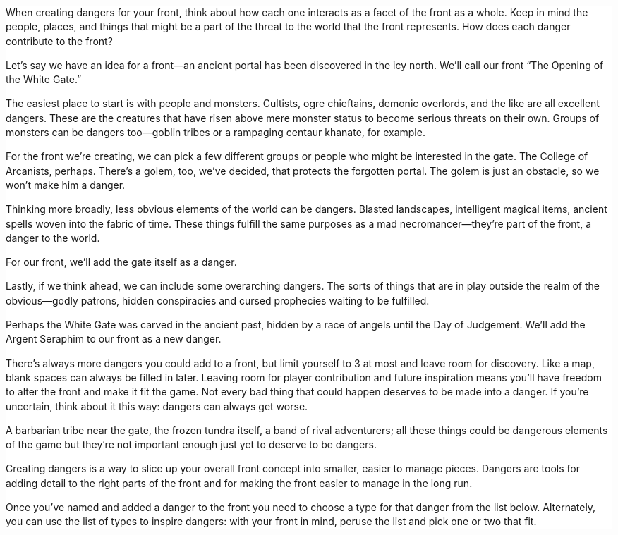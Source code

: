 When creating dangers for your front, think about how each one interacts
as a facet of the front as a whole. Keep in mind the people, places, and
things that might be a part of the threat to the world that the front
represents. How does each danger contribute to the front?

Let’s say we have an idea for a front—an ancient portal has been
discovered in the icy north. We’ll call our front “The Opening of the
White Gate.”

The easiest place to start is with people and monsters. Cultists, ogre
chieftains, demonic overlords, and the like are all excellent dangers.
These are the creatures that have risen above mere monster status to
become serious threats on their own. Groups of monsters can be dangers
too—goblin tribes or a rampaging centaur khanate, for example.

For the front we’re creating, we can pick a few different groups or
people who might be interested in the gate. The College of Arcanists,
perhaps. There’s a golem, too, we’ve decided, that protects the
forgotten portal. The golem is just an obstacle, so we won’t make him a
danger.

Thinking more broadly, less obvious elements of the world can be
dangers. Blasted landscapes, intelligent magical items, ancient spells
woven into the fabric of time. These things fulfill the same purposes as
a mad necromancer—they’re part of the front, a danger to the world.

For our front, we’ll add the gate itself as a danger.

Lastly, if we think ahead, we can include some overarching dangers. The
sorts of things that are in play outside the realm of the obvious—godly
patrons, hidden conspiracies and cursed prophecies waiting to be
fulfilled.

Perhaps the White Gate was carved in the ancient past, hidden by a race
of angels until the Day of Judgement. We’ll add the Argent Seraphim to
our front as a new danger.

There’s always more dangers you could add to a front, but limit yourself
to 3 at most and leave room for discovery. Like a map, blank spaces can
always be filled in later. Leaving room for player contribution and
future inspiration means you’ll have freedom to alter the front and make
it fit the game. Not every bad thing that could happen deserves to be
made into a danger. If you’re uncertain, think about it this way:
dangers can always get worse.

A barbarian tribe near the gate, the frozen tundra itself, a band of
rival adventurers; all these things could be dangerous elements of the
game but they’re not important enough just yet to deserve to be dangers.

Creating dangers is a way to slice up your overall front concept into
smaller, easier to manage pieces. Dangers are tools for adding detail to
the right parts of the front and for making the front easier to manage
in the long run.

Once you’ve named and added a danger to the front you need to choose a
type for that danger from the list below. Alternately, you can use the
list of types to inspire dangers: with your front in mind, peruse the
list and pick one or two that fit.
